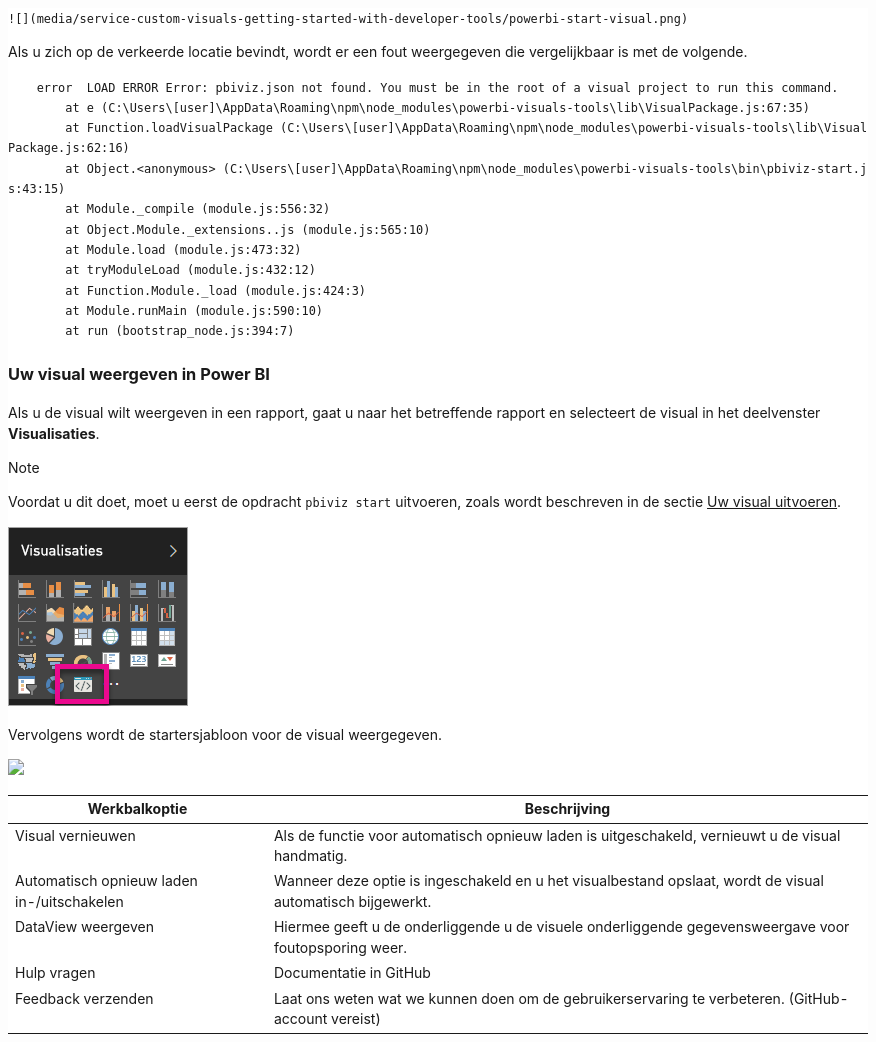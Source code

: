     ![](media/service-custom-visuals-getting-started-with-developer-tools/powerbi-start-visual.png)

Als u zich op de verkeerde locatie bevindt, wordt er een fout weergegeven die vergelijkbaar is met de volgende.

```
    error  LOAD ERROR Error: pbiviz.json not found. You must be in the root of a visual project to run this command.
        at e (C:\Users\[user]\AppData\Roaming\npm\node_modules\powerbi-visuals-tools\lib\VisualPackage.js:67:35)
        at Function.loadVisualPackage (C:\Users\[user]\AppData\Roaming\npm\node_modules\powerbi-visuals-tools\lib\VisualPackage.js:62:16)
        at Object.<anonymous> (C:\Users\[user]\AppData\Roaming\npm\node_modules\powerbi-visuals-tools\bin\pbiviz-start.js:43:15)
        at Module._compile (module.js:556:32)
        at Object.Module._extensions..js (module.js:565:10)
        at Module.load (module.js:473:32)
        at tryModuleLoad (module.js:432:12)
        at Function.Module._load (module.js:424:3)
        at Module.runMain (module.js:590:10)
        at run (bootstrap_node.js:394:7)
```

### <a name="viewing-your-visual-in-power-bi"></a>Uw visual weergeven in Power BI
Als u de visual wilt weergeven in een rapport, gaat u naar het betreffende rapport en selecteert de visual in het deelvenster **Visualisaties**.

> [!NOTE]
> Voordat u dit doet, moet u eerst de opdracht `pbiviz start` uitvoeren, zoals wordt beschreven in de sectie [Uw visual uitvoeren](#running-your-visual).
> 
> 

![](media/service-custom-visuals-getting-started-with-developer-tools/powerbi-developer-visual-selection.png)

Vervolgens wordt de startersjabloon voor de visual weergegeven.

![](media/service-custom-visuals-getting-started-with-developer-tools/powerbi-visual.png)

| Werkbalkoptie | Beschrijving |
| --- | --- |
| Visual vernieuwen |Als de functie voor automatisch opnieuw laden is uitgeschakeld, vernieuwt u de visual handmatig. |
| Automatisch opnieuw laden in-/uitschakelen |Wanneer deze optie is ingeschakeld en u het visualbestand opslaat, wordt de visual automatisch bijgewerkt. |
| DataView weergeven |Hiermee geeft u de onderliggende u de visuele onderliggende gegevensweergave voor foutopsporing weer. |
| Hulp vragen |Documentatie in GitHub |
| Feedback verzenden |Laat ons weten wat we kunnen doen om de gebruikerservaring te verbeteren. (GitHub-account vereist) |
